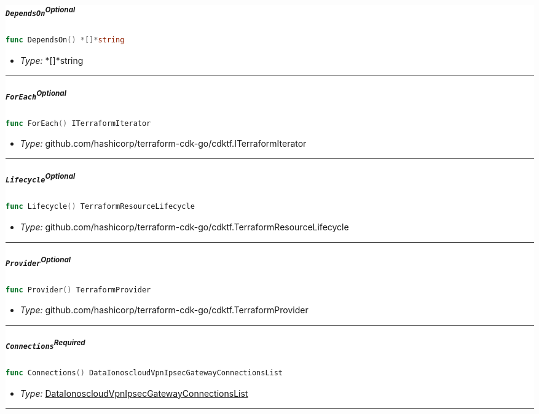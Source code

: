 ##### `DependsOn`<sup>Optional</sup> <a name="DependsOn" id="@cdktf/provider-ionoscloud.dataIonoscloudVpnIpsecGateway.DataIonoscloudVpnIpsecGateway.property.dependsOn"></a>

```go
func DependsOn() *[]*string
```

- *Type:* *[]*string

---

##### `ForEach`<sup>Optional</sup> <a name="ForEach" id="@cdktf/provider-ionoscloud.dataIonoscloudVpnIpsecGateway.DataIonoscloudVpnIpsecGateway.property.forEach"></a>

```go
func ForEach() ITerraformIterator
```

- *Type:* github.com/hashicorp/terraform-cdk-go/cdktf.ITerraformIterator

---

##### `Lifecycle`<sup>Optional</sup> <a name="Lifecycle" id="@cdktf/provider-ionoscloud.dataIonoscloudVpnIpsecGateway.DataIonoscloudVpnIpsecGateway.property.lifecycle"></a>

```go
func Lifecycle() TerraformResourceLifecycle
```

- *Type:* github.com/hashicorp/terraform-cdk-go/cdktf.TerraformResourceLifecycle

---

##### `Provider`<sup>Optional</sup> <a name="Provider" id="@cdktf/provider-ionoscloud.dataIonoscloudVpnIpsecGateway.DataIonoscloudVpnIpsecGateway.property.provider"></a>

```go
func Provider() TerraformProvider
```

- *Type:* github.com/hashicorp/terraform-cdk-go/cdktf.TerraformProvider

---

##### `Connections`<sup>Required</sup> <a name="Connections" id="@cdktf/provider-ionoscloud.dataIonoscloudVpnIpsecGateway.DataIonoscloudVpnIpsecGateway.property.connections"></a>

```go
func Connections() DataIonoscloudVpnIpsecGatewayConnectionsList
```

- *Type:* <a href="#@cdktf/provider-ionoscloud.dataIonoscloudVpnIpsecGateway.DataIonoscloudVpnIpsecGatewayConnectionsList">DataIonoscloudVpnIpsecGatewayConnectionsList</a>

---